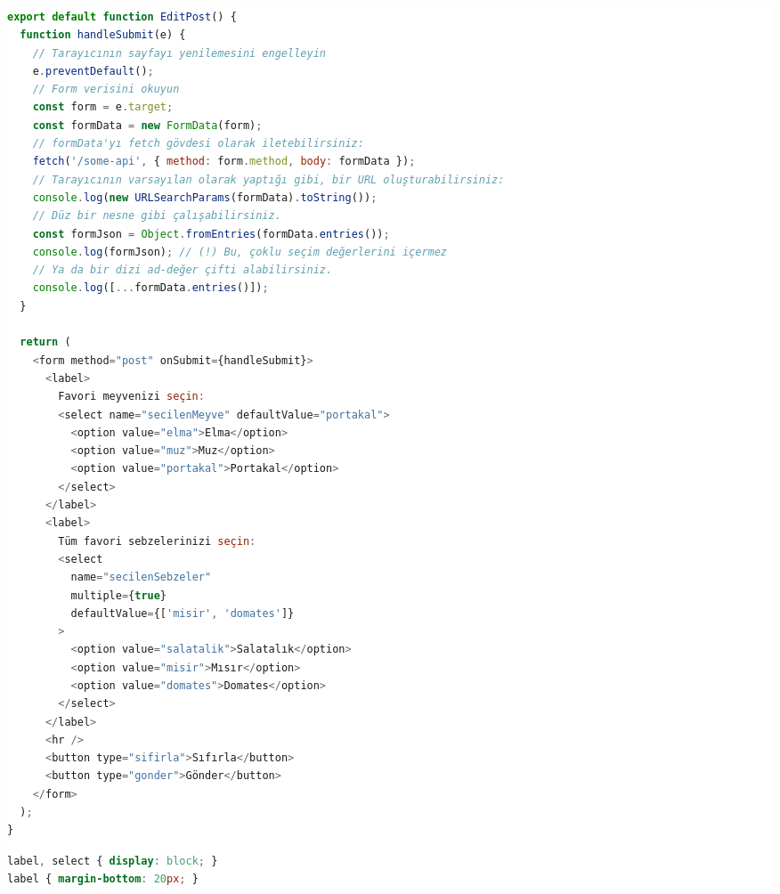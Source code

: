 ```js
export default function EditPost() {
  function handleSubmit(e) {
    // Tarayıcının sayfayı yenilemesini engelleyin
    e.preventDefault();
    // Form verisini okuyun
    const form = e.target;
    const formData = new FormData(form);
    // formData'yı fetch gövdesi olarak iletebilirsiniz:
    fetch('/some-api', { method: form.method, body: formData });
    // Tarayıcının varsayılan olarak yaptığı gibi, bir URL oluşturabilirsiniz:
    console.log(new URLSearchParams(formData).toString());
    // Düz bir nesne gibi çalışabilirsiniz.
    const formJson = Object.fromEntries(formData.entries());
    console.log(formJson); // (!) Bu, çoklu seçim değerlerini içermez
    // Ya da bir dizi ad-değer çifti alabilirsiniz.
    console.log([...formData.entries()]);
  }

  return (
    <form method="post" onSubmit={handleSubmit}>
      <label>
        Favori meyvenizi seçin:
        <select name="secilenMeyve" defaultValue="portakal">
          <option value="elma">Elma</option>
          <option value="muz">Muz</option>
          <option value="portakal">Portakal</option>
        </select>
      </label>
      <label>
        Tüm favori sebzelerinizi seçin:
        <select
          name="secilenSebzeler"
          multiple={true}
          defaultValue={['misir', 'domates']}
        >
          <option value="salatalik">Salatalık</option>
          <option value="misir">Mısır</option>
          <option value="domates">Domates</option>
        </select>
      </label>
      <hr />
      <button type="sifirla">Sıfırla</button>
      <button type="gonder">Gönder</button>
    </form>
  );
}
```

```css
label, select { display: block; }
label { margin-bottom: 20px; }
```
